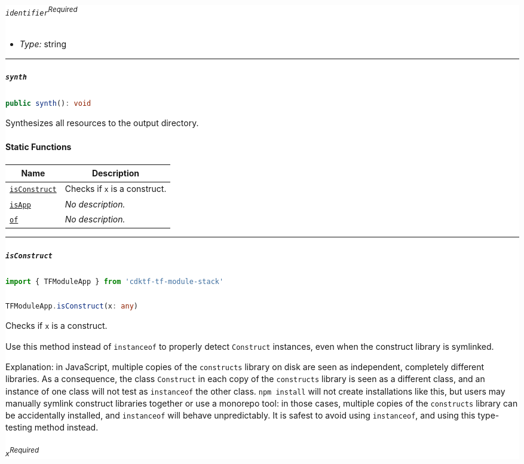 ###### `identifier`<sup>Required</sup> <a name="identifier" id="cdktf-tf-module-stack.TFModuleApp.crossStackReference.parameter.identifier"></a>

- *Type:* string

---

##### `synth` <a name="synth" id="cdktf-tf-module-stack.TFModuleApp.synth"></a>

```typescript
public synth(): void
```

Synthesizes all resources to the output directory.

#### Static Functions <a name="Static Functions" id="Static Functions"></a>

| **Name** | **Description** |
| --- | --- |
| <code><a href="#cdktf-tf-module-stack.TFModuleApp.isConstruct">isConstruct</a></code> | Checks if `x` is a construct. |
| <code><a href="#cdktf-tf-module-stack.TFModuleApp.isApp">isApp</a></code> | *No description.* |
| <code><a href="#cdktf-tf-module-stack.TFModuleApp.of">of</a></code> | *No description.* |

---

##### `isConstruct` <a name="isConstruct" id="cdktf-tf-module-stack.TFModuleApp.isConstruct"></a>

```typescript
import { TFModuleApp } from 'cdktf-tf-module-stack'

TFModuleApp.isConstruct(x: any)
```

Checks if `x` is a construct.

Use this method instead of `instanceof` to properly detect `Construct`
instances, even when the construct library is symlinked.

Explanation: in JavaScript, multiple copies of the `constructs` library on
disk are seen as independent, completely different libraries. As a
consequence, the class `Construct` in each copy of the `constructs` library
is seen as a different class, and an instance of one class will not test as
`instanceof` the other class. `npm install` will not create installations
like this, but users may manually symlink construct libraries together or
use a monorepo tool: in those cases, multiple copies of the `constructs`
library can be accidentally installed, and `instanceof` will behave
unpredictably. It is safest to avoid using `instanceof`, and using
this type-testing method instead.

###### `x`<sup>Required</sup> <a name="x" id="cdktf-tf-module-stack.TFModuleApp.isConstruct.parameter.x"></a>
